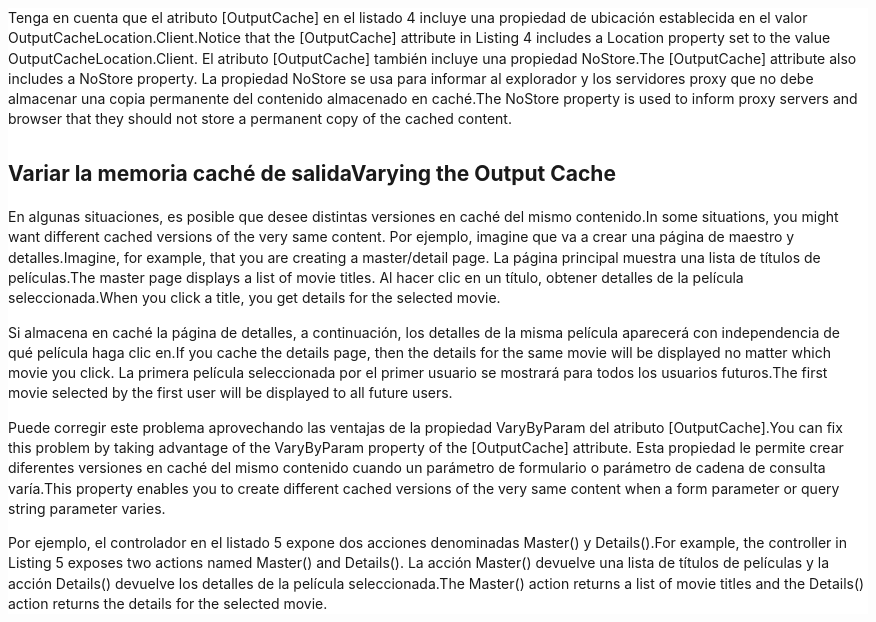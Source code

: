 <span data-ttu-id="eee8c-174">Tenga en cuenta que el atributo [OutputCache] en el listado 4 incluye una propiedad de ubicación establecida en el valor OutputCacheLocation.Client.</span><span class="sxs-lookup"><span data-stu-id="eee8c-174">Notice that the [OutputCache] attribute in Listing 4 includes a Location property set to the value OutputCacheLocation.Client.</span></span> <span data-ttu-id="eee8c-175">El atributo [OutputCache] también incluye una propiedad NoStore.</span><span class="sxs-lookup"><span data-stu-id="eee8c-175">The [OutputCache] attribute also includes a NoStore property.</span></span> <span data-ttu-id="eee8c-176">La propiedad NoStore se usa para informar al explorador y los servidores proxy que no debe almacenar una copia permanente del contenido almacenado en caché.</span><span class="sxs-lookup"><span data-stu-id="eee8c-176">The NoStore property is used to inform proxy servers and browser that they should not store a permanent copy of the cached content.</span></span>

## <a name="varying-the-output-cache"></a><span data-ttu-id="eee8c-177">Variar la memoria caché de salida</span><span class="sxs-lookup"><span data-stu-id="eee8c-177">Varying the Output Cache</span></span>

<span data-ttu-id="eee8c-178">En algunas situaciones, es posible que desee distintas versiones en caché del mismo contenido.</span><span class="sxs-lookup"><span data-stu-id="eee8c-178">In some situations, you might want different cached versions of the very same content.</span></span> <span data-ttu-id="eee8c-179">Por ejemplo, imagine que va a crear una página de maestro y detalles.</span><span class="sxs-lookup"><span data-stu-id="eee8c-179">Imagine, for example, that you are creating a master/detail page.</span></span> <span data-ttu-id="eee8c-180">La página principal muestra una lista de títulos de películas.</span><span class="sxs-lookup"><span data-stu-id="eee8c-180">The master page displays a list of movie titles.</span></span> <span data-ttu-id="eee8c-181">Al hacer clic en un título, obtener detalles de la película seleccionada.</span><span class="sxs-lookup"><span data-stu-id="eee8c-181">When you click a title, you get details for the selected movie.</span></span>

<span data-ttu-id="eee8c-182">Si almacena en caché la página de detalles, a continuación, los detalles de la misma película aparecerá con independencia de qué película haga clic en.</span><span class="sxs-lookup"><span data-stu-id="eee8c-182">If you cache the details page, then the details for the same movie will be displayed no matter which movie you click.</span></span> <span data-ttu-id="eee8c-183">La primera película seleccionada por el primer usuario se mostrará para todos los usuarios futuros.</span><span class="sxs-lookup"><span data-stu-id="eee8c-183">The first movie selected by the first user will be displayed to all future users.</span></span>

<span data-ttu-id="eee8c-184">Puede corregir este problema aprovechando las ventajas de la propiedad VaryByParam del atributo [OutputCache].</span><span class="sxs-lookup"><span data-stu-id="eee8c-184">You can fix this problem by taking advantage of the VaryByParam property of the [OutputCache] attribute.</span></span> <span data-ttu-id="eee8c-185">Esta propiedad le permite crear diferentes versiones en caché del mismo contenido cuando un parámetro de formulario o parámetro de cadena de consulta varía.</span><span class="sxs-lookup"><span data-stu-id="eee8c-185">This property enables you to create different cached versions of the very same content when a form parameter or query string parameter varies.</span></span>

<span data-ttu-id="eee8c-186">Por ejemplo, el controlador en el listado 5 expone dos acciones denominadas Master() y Details().</span><span class="sxs-lookup"><span data-stu-id="eee8c-186">For example, the controller in Listing 5 exposes two actions named Master() and Details().</span></span> <span data-ttu-id="eee8c-187">La acción Master() devuelve una lista de títulos de películas y la acción Details() devuelve los detalles de la película seleccionada.</span><span class="sxs-lookup"><span data-stu-id="eee8c-187">The Master() action returns a list of movie titles and the Details() action returns the details for the selected movie.</span></span>
